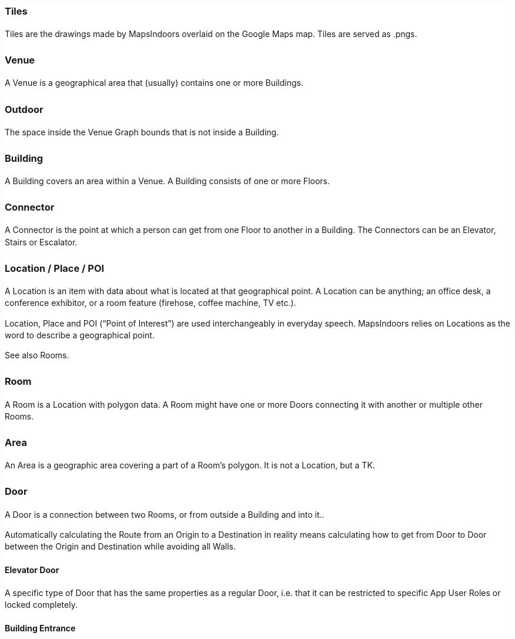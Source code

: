 ### Tiles

Tiles are the drawings made by MapsIndoors overlaid on the Google Maps map.
Tiles are served as .pngs.

### Venue

A Venue is a geographical area that (usually) contains one or more Buildings.

### Outdoor

The space inside the Venue Graph bounds that is not inside a Building.

### Building

A Building covers an area within a Venue. A Building consists of one or more Floors.

### Connector

A Connector is the point at which a person can get from one Floor to another in a Building.
The Connectors can be an Elevator, Stairs or Escalator.

### Location / Place / POI

A Location is an item with data about what is located at that geographical point. A Location can be anything; an office desk, a conference exhibitor, or a room feature (firehose, coffee machine, TV etc.).

Location, Place and POI (“Point of Interest”) are used interchangeably in everyday speech. MapsIndoors relies on Locations as the word to describe a geographical point.

See also Rooms.

### Room

A Room is a Location with polygon data.
A Room might have one or more Doors connecting it with another or multiple other Rooms.

### Area

An Area is a geographic area covering a part of a Room’s polygon. It is not a Location, but a TK.

### Door

A Door is a connection between two Rooms, or from outside a Building and into it..

Automatically calculating the Route from an Origin to a Destination in reality means calculating how to get from Door to Door between the Origin and Destination while avoiding all Walls.

#### Elevator Door

A specific type of Door that has the same properties as a regular Door, i.e. that it can be restricted to specific App User Roles or locked completely.

#### Building Entrance
